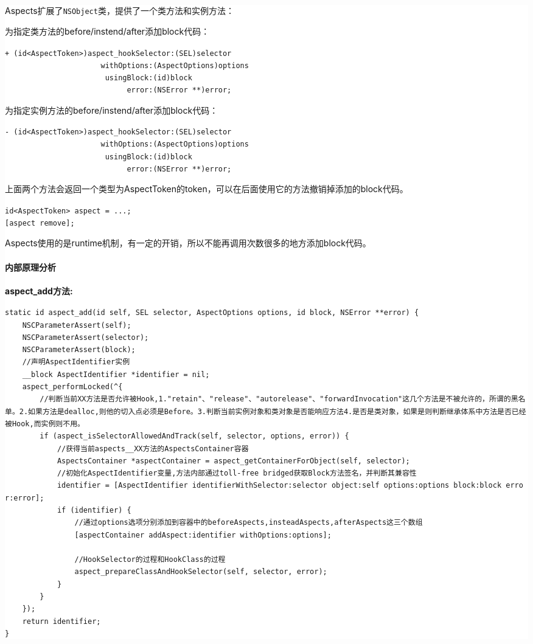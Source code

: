 Aspects扩展了`NSObject`类，提供了一个类方法和实例方法：

为指定类方法的before/instend/after添加block代码：

````
+ (id<AspectToken>)aspect_hookSelector:(SEL)selector
                      withOptions:(AspectOptions)options
                       usingBlock:(id)block
                            error:(NSError **)error;
````

为指定实例方法的before/instend/after添加block代码：

````
- (id<AspectToken>)aspect_hookSelector:(SEL)selector
                      withOptions:(AspectOptions)options
                       usingBlock:(id)block
                            error:(NSError **)error;
````

上面两个方法会返回一个类型为AspectToken的token，可以在后面使用它的方法撤销掉添加的block代码。

````
id<AspectToken> aspect = ...;
[aspect remove];
````

Aspects使用的是runtime机制，有一定的开销，所以不能再调用次数很多的地方添加block代码。

#### 内部原理分析

**aspect_add方法:**

````
static id aspect_add(id self, SEL selector, AspectOptions options, id block, NSError **error) {
    NSCParameterAssert(self);
    NSCParameterAssert(selector);
    NSCParameterAssert(block);
    //声明AspectIdentifier实例
    __block AspectIdentifier *identifier = nil;
    aspect_performLocked(^{
        //判断当前XX方法是否允许被Hook,1."retain"、"release"、"autorelease"、"forwardInvocation"这几个方法是不被允许的，所谓的黑名单。2.如果方法是dealloc,则他的切入点必须是Before。3.判断当前实例对象和类对象是否能响应方法4.是否是类对象，如果是则判断继承体系中方法是否已经被Hook,而实例则不用。
        if (aspect_isSelectorAllowedAndTrack(self, selector, options, error)) {
            //获得当前aspects__XX方法的AspectsContainer容器
            AspectsContainer *aspectContainer = aspect_getContainerForObject(self, selector);
            //初始化AspectIdentifier变量,方法内部通过toll-free bridged获取Block方法签名，并判断其兼容性
            identifier = [AspectIdentifier identifierWithSelector:selector object:self options:options block:block error:error];
            if (identifier) {
                //通过options选项分别添加到容器中的beforeAspects,insteadAspects,afterAspects这三个数组
                [aspectContainer addAspect:identifier withOptions:options];
 
                //HookSelector的过程和HookClass的过程
                aspect_prepareClassAndHookSelector(self, selector, error);
            }
        }
    });
    return identifier;
}
````
